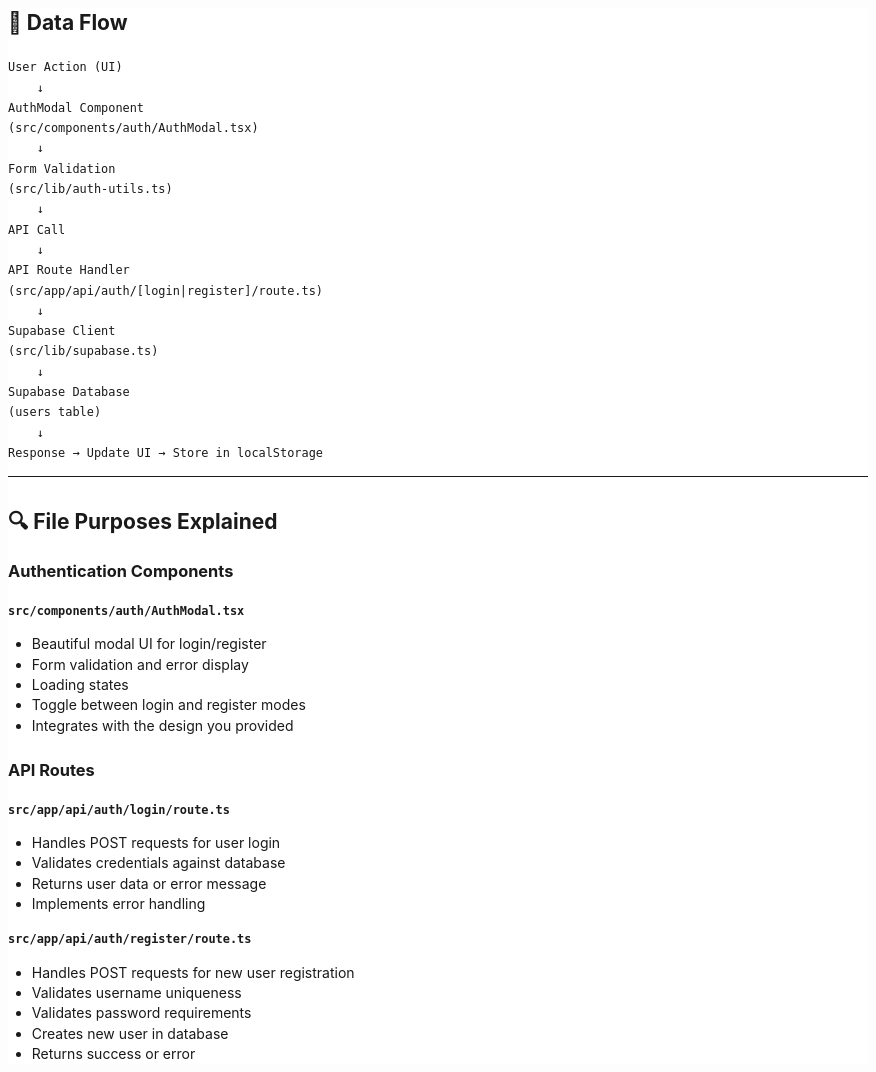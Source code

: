 
## 🌊 Data Flow

```
User Action (UI)
    ↓
AuthModal Component
(src/components/auth/AuthModal.tsx)
    ↓
Form Validation
(src/lib/auth-utils.ts)
    ↓
API Call
    ↓
API Route Handler
(src/app/api/auth/[login|register]/route.ts)
    ↓
Supabase Client
(src/lib/supabase.ts)
    ↓
Supabase Database
(users table)
    ↓
Response → Update UI → Store in localStorage
```

---

## 🔍 File Purposes Explained

### Authentication Components

**`src/components/auth/AuthModal.tsx`**
- Beautiful modal UI for login/register
- Form validation and error display
- Loading states
- Toggle between login and register modes
- Integrates with the design you provided

### API Routes

**`src/app/api/auth/login/route.ts`**
- Handles POST requests for user login
- Validates credentials against database
- Returns user data or error message
- Implements error handling

**`src/app/api/auth/register/route.ts`**
- Handles POST requests for new user registration
- Validates username uniqueness
- Validates password requirements
- Creates new user in database
- Returns success or error
